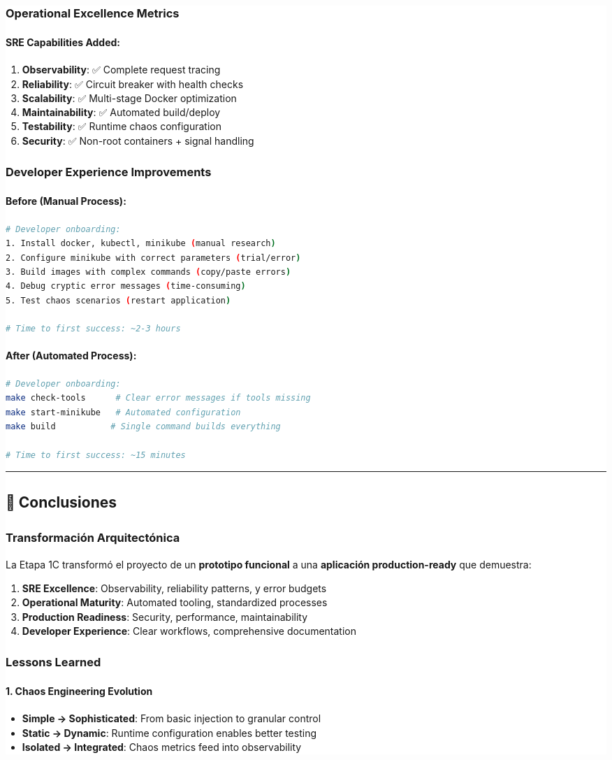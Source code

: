 ### Operational Excellence Metrics

#### SRE Capabilities Added:

1. **Observability**: ✅ Complete request tracing
2. **Reliability**: ✅ Circuit breaker with health checks  
3. **Scalability**: ✅ Multi-stage Docker optimization
4. **Maintainability**: ✅ Automated build/deploy
5. **Testability**: ✅ Runtime chaos configuration
6. **Security**: ✅ Non-root containers + signal handling

### Developer Experience Improvements

#### Before (Manual Process):
```bash
# Developer onboarding:
1. Install docker, kubectl, minikube (manual research)
2. Configure minikube with correct parameters (trial/error)
3. Build images with complex commands (copy/paste errors)
4. Debug cryptic error messages (time-consuming)
5. Test chaos scenarios (restart application)

# Time to first success: ~2-3 hours
```

#### After (Automated Process):
```bash
# Developer onboarding:
make check-tools      # Clear error messages if tools missing
make start-minikube   # Automated configuration
make build           # Single command builds everything

# Time to first success: ~15 minutes
```

---

## 🎯 Conclusiones

### Transformación Arquitectónica

La Etapa 1C transformó el proyecto de un **prototipo funcional** a una **aplicación production-ready** que demuestra:

1. **SRE Excellence**: Observability, reliability patterns, y error budgets
2. **Operational Maturity**: Automated tooling, standardized processes
3. **Production Readiness**: Security, performance, maintainability
4. **Developer Experience**: Clear workflows, comprehensive documentation

### Lessons Learned

#### 1. **Chaos Engineering Evolution**
- **Simple → Sophisticated**: From basic injection to granular control
- **Static → Dynamic**: Runtime configuration enables better testing
- **Isolated → Integrated**: Chaos metrics feed into observability
